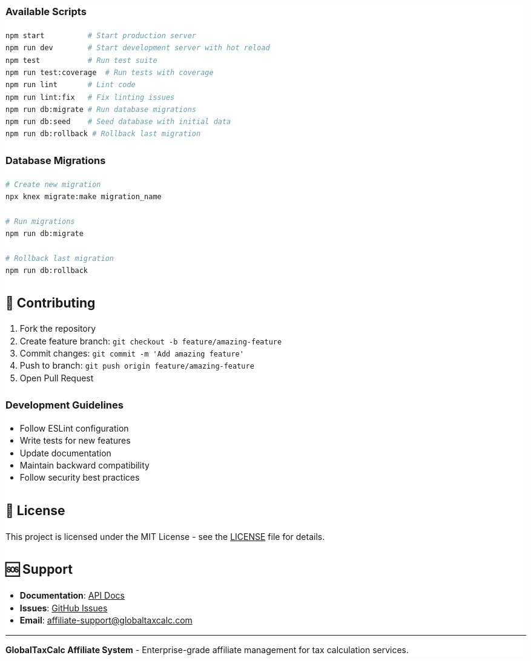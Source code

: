 ### Available Scripts

```bash
npm start          # Start production server
npm run dev        # Start development server with hot reload
npm test           # Run test suite
npm run test:coverage  # Run tests with coverage
npm run lint       # Lint code
npm run lint:fix   # Fix linting issues
npm run db:migrate # Run database migrations
npm run db:seed    # Seed database with initial data
npm run db:rollback # Rollback last migration
```

### Database Migrations

```bash
# Create new migration
npx knex migrate:make migration_name

# Run migrations
npm run db:migrate

# Rollback last migration
npm run db:rollback
```

## 🤝 Contributing

1. Fork the repository
2. Create feature branch: `git checkout -b feature/amazing-feature`
3. Commit changes: `git commit -m 'Add amazing feature'`
4. Push to branch: `git push origin feature/amazing-feature`
5. Open Pull Request

### Development Guidelines

- Follow ESLint configuration
- Write tests for new features
- Update documentation
- Maintain backward compatibility
- Follow security best practices

## 📄 License

This project is licensed under the MIT License - see the [LICENSE](LICENSE) file for details.

## 🆘 Support

- **Documentation**: [API Docs](http://localhost:3000/docs)
- **Issues**: [GitHub Issues](https://github.com/globaltaxcalc/affiliate-system/issues)
- **Email**: affiliate-support@globaltaxcalc.com

---

**GlobalTaxCalc Affiliate System** - Enterprise-grade affiliate management for tax calculation services.